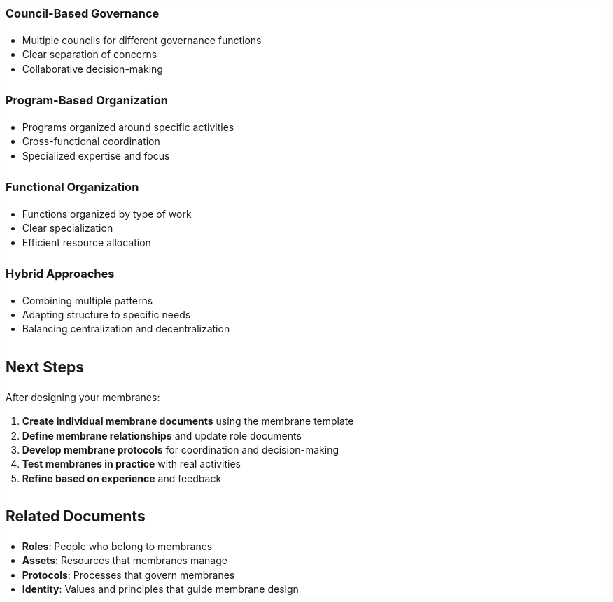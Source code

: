 ### Council-Based Governance
- Multiple councils for different governance functions
- Clear separation of concerns
- Collaborative decision-making

### Program-Based Organization
- Programs organized around specific activities
- Cross-functional coordination
- Specialized expertise and focus

### Functional Organization
- Functions organized by type of work
- Clear specialization
- Efficient resource allocation

### Hybrid Approaches
- Combining multiple patterns
- Adapting structure to specific needs
- Balancing centralization and decentralization

## Next Steps

After designing your membranes:

1. **Create individual membrane documents** using the membrane template
2. **Define membrane relationships** and update role documents
3. **Develop membrane protocols** for coordination and decision-making
4. **Test membranes in practice** with real activities
5. **Refine based on experience** and feedback

## Related Documents

- **Roles**: People who belong to membranes
- **Assets**: Resources that membranes manage
- **Protocols**: Processes that govern membranes
- **Identity**: Values and principles that guide membrane design
